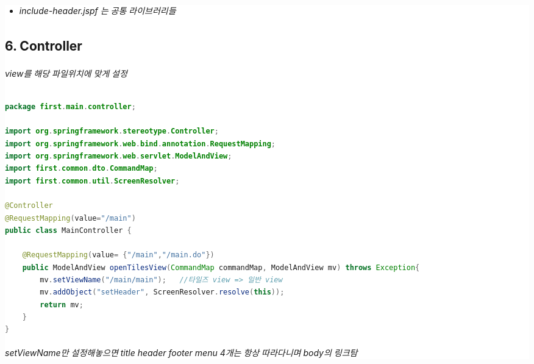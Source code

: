 ```jsp
```

* ###### include-header.jspf 는 공통 라이브러리들



## 6. Controller

###### view를 해당 파일위치에 맞게 설정

```java
package first.main.controller;
 
import org.springframework.stereotype.Controller;
import org.springframework.web.bind.annotation.RequestMapping;
import org.springframework.web.servlet.ModelAndView;
import first.common.dto.CommandMap;
import first.common.util.ScreenResolver;
 
@Controller
@RequestMapping(value="/main")
public class MainController {
        
    @RequestMapping(value= {"/main","/main.do"})
    public ModelAndView openTilesView(CommandMap commandMap, ModelAndView mv) throws Exception{
        mv.setViewName("/main/main");	//타일즈 view => 일반 view
        mv.addObject("setHeader", ScreenResolver.resolve(this));
        return mv;
    }    
}
```

###### setViewName만 설정해놓으면 title header footer menu 4개는 항상 따라다니며 body의 링크탐